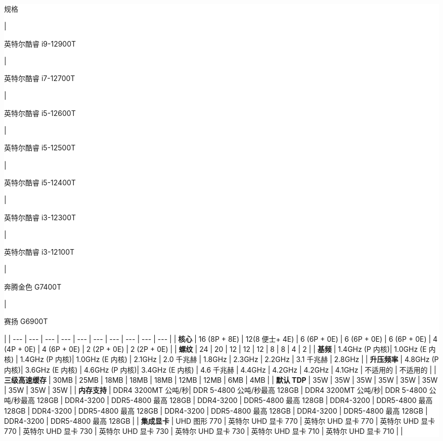 规格

 | 

英特尔酷睿 i9-12900T

 | 

英特尔酷睿 i7-12700T

 | 

英特尔酷睿 i5-12600T

 | 

英特尔酷睿 i5-12500T

 | 

英特尔酷睿 i5-12400T

 | 

英特尔酷睿 i3-12300T

 | 

英特尔酷睿 i3-12100T

 | 

奔腾金色 G7400T

 | 

赛扬 G6900T

 |
| --- | --- | --- | --- | --- | --- | --- | --- | --- | --- |
| **核心** | 16 (8P + 8E) | 12(8 便士+ 4E) | 6 (6P + 0E) | 6 (6P + 0E) | 6 (6P + 0E) | 4 (4P + 0E) | 4 (6P + 0E) | 2 (2P + 0E) | 2 (2P + 0E) |
| **螺纹** | 24 | 20 | 12 | 12 | 12 | 8 | 8 | 4 | 2 |
| **基频** | 1.4GHz (P 内核)&#124; 1.0GHz (E 内核) | 1.4GHz (P 内核)&#124; 1.0GHz (E 内核) | 2.1GHz | 2.0 千兆赫 | 1.8GHz | 2.3GHz | 2.2GHz | 3.1 千兆赫 | 2.8GHz |
| **升压频率** | 4.8GHz (P 内核)&#124; 3.6GHz (E 内核) | 4.6GHz (P 内核)&#124; 3.4GHz (E 内核) | 4.6 千兆赫 | 4.4GHz | 4.2GHz | 4.2GHz | 4.1GHz | 不适用的 | 不适用的 |
| **三级高速缓存** | 30MB | 25MB | 18MB | 18MB | 18MB | 12MB | 12MB | 6MB | 4MB |
| **默认 TDP** | 35W | 35W | 35W | 35W | 35W | 35W | 35W | 35W | 35W |
| **内存支持** | DDR4 3200MT 公吨/秒&#124; DDR 5-4800 公吨/秒最高 128GB | DDR4 3200MT 公吨/秒&#124; DDR 5-4800 公吨/秒最高 128GB | DDR4-3200 &#124; DDR5-4800 最高 128GB | DDR4-3200 &#124; DDR5-4800 最高 128GB | DDR4-3200 &#124; DDR5-4800 最高 128GB | DDR4-3200 &#124; DDR5-4800 最高 128GB | DDR4-3200 &#124; DDR5-4800 最高 128GB | DDR4-3200 &#124; DDR5-4800 最高 128GB | DDR4-3200 &#124; DDR5-4800 最高 128GB |
| **集成显卡** | UHD 图形 770 | 英特尔 UHD 显卡 770 | 英特尔 UHD 显卡 770 | 英特尔 UHD 显卡 770 | 英特尔 UHD 显卡 730 | 英特尔 UHD 显卡 730 | 英特尔 UHD 显卡 730 | 英特尔 UHD 显卡 710 | 英特尔 UHD 显卡 710 |
| 
